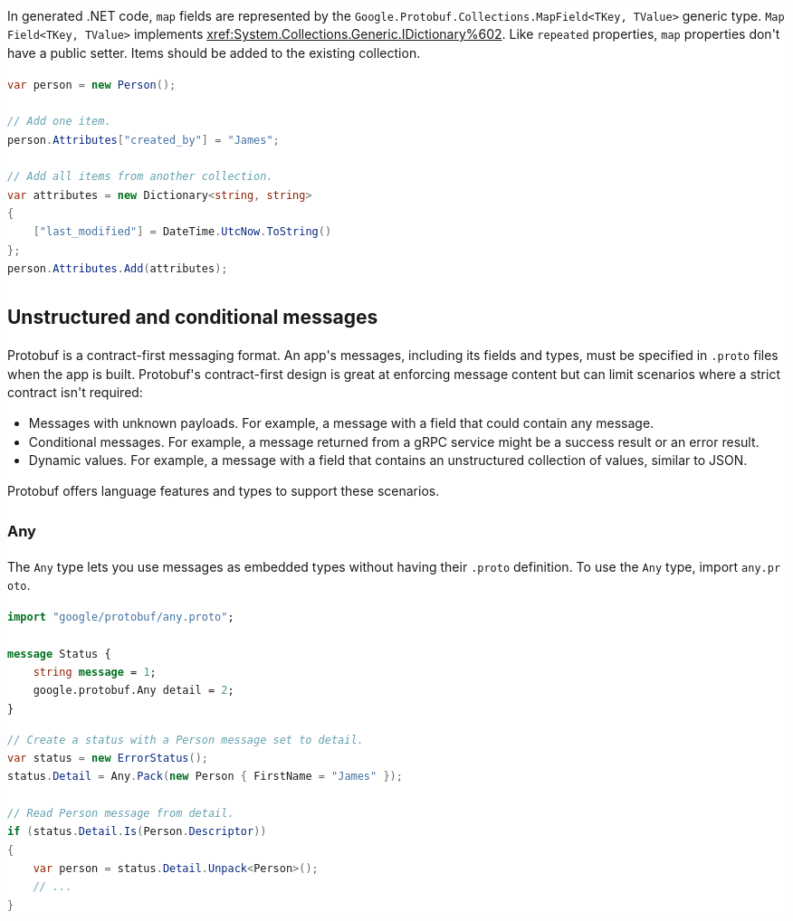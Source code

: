 In generated .NET code, `map` fields are represented by the `Google.Protobuf.Collections.MapField<TKey, TValue>` generic type. `MapField<TKey, TValue>` implements <xref:System.Collections.Generic.IDictionary%602>. Like `repeated` properties, `map` properties don't have a public setter. Items should be added to the existing collection.

```csharp
var person = new Person();

// Add one item.
person.Attributes["created_by"] = "James";

// Add all items from another collection.
var attributes = new Dictionary<string, string>
{
    ["last_modified"] = DateTime.UtcNow.ToString()
};
person.Attributes.Add(attributes);
```

## Unstructured and conditional messages

Protobuf is a contract-first messaging format. An app's messages, including its fields and types, must be specified in `.proto` files when the app is built. Protobuf's contract-first design is great at enforcing message content but can limit scenarios where a strict contract isn't required:

* Messages with unknown payloads. For example, a message with a field that could contain any message.
* Conditional messages. For example, a message returned from a gRPC service might be a success result or an error result.
* Dynamic values. For example, a message with a field that contains an unstructured collection of values, similar to JSON.

Protobuf offers language features and types to support these scenarios.

### Any

The `Any` type lets you use messages as embedded types without having their `.proto` definition. To use the `Any` type, import `any.proto`.

```protobuf
import "google/protobuf/any.proto";

message Status {
    string message = 1;
    google.protobuf.Any detail = 2;
}
```

```csharp
// Create a status with a Person message set to detail.
var status = new ErrorStatus();
status.Detail = Any.Pack(new Person { FirstName = "James" });

// Read Person message from detail.
if (status.Detail.Is(Person.Descriptor))
{
    var person = status.Detail.Unpack<Person>();
    // ...
}
```
